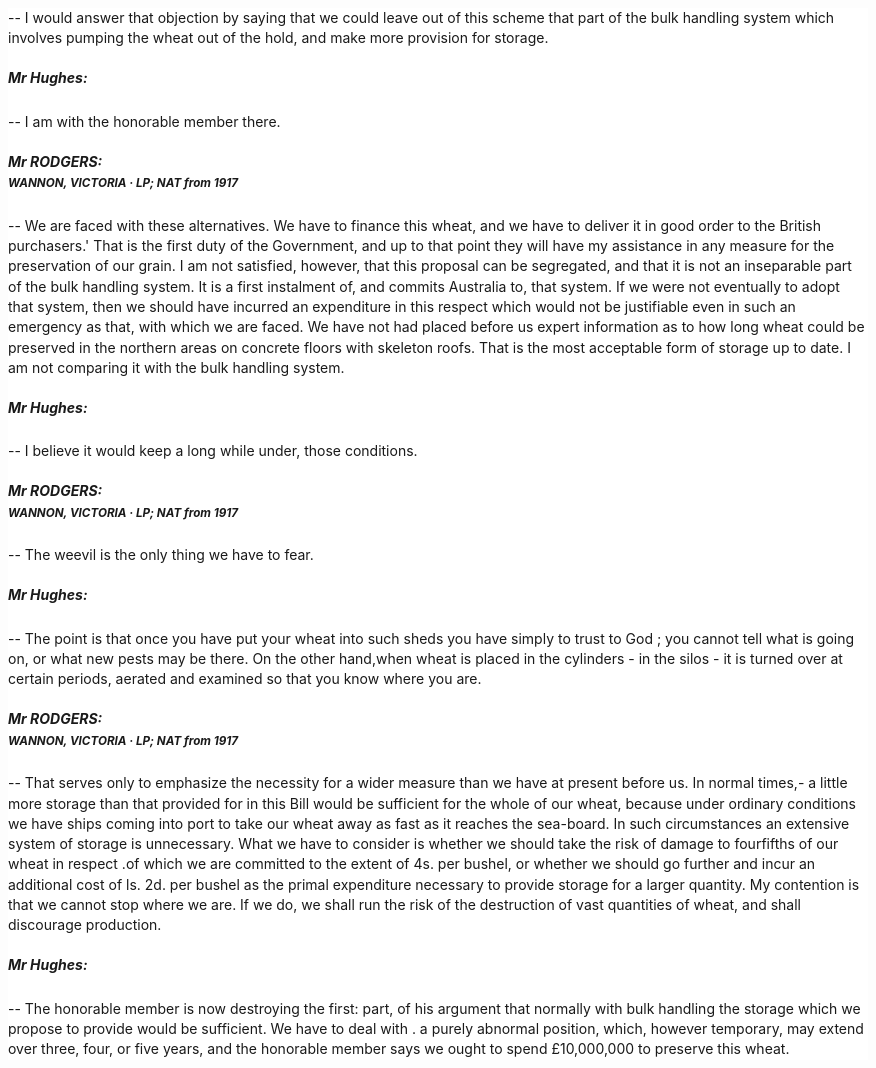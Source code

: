 -- I would answer that objection by saying that we could leave out of this scheme that part of the bulk handling system which involves pumping the wheat out of the hold, and make more provision for storage. 

##### Mr Hughes:

-- I am with the honorable member there. 

##### Mr RODGERS:<br><small class="text-muted">WANNON, VICTORIA &middot; LP; NAT from 1917</small>

-- We are faced with these alternatives. We have to finance this wheat, and we have to deliver it in good order to the British purchasers.' That is the first duty of the Government, and up to that point they will have my assistance in any measure for the preservation of our grain. I am not satisfied, however, that this proposal can be segregated, and that it is not an inseparable part of the bulk handling system. It is a first instalment of, and commits Australia to, that system. If we were not eventually to adopt that system, then we should have incurred an expenditure in this respect which would not be justifiable even in such an emergency as that, with which we are faced. We have not had placed before us expert information as to how long wheat could be preserved in the northern areas on concrete floors with skeleton roofs. That is the most acceptable form of storage up to date. I am not comparing it with the bulk handling system. 

##### Mr Hughes:

-- I believe it would keep a long while under, those conditions. 

##### Mr RODGERS:<br><small class="text-muted">WANNON, VICTORIA &middot; LP; NAT from 1917</small>

-- The weevil is the only thing we have to fear. 

##### Mr Hughes:

-- The point is that once you have put your wheat into such sheds you have simply to trust to God ; you cannot tell what is going on, or what new pests may be there. On the other hand,when wheat is placed in the cylinders - in the silos - it is turned over at certain periods, aerated and examined so that you know where you are. 

##### Mr RODGERS:<br><small class="text-muted">WANNON, VICTORIA &middot; LP; NAT from 1917</small>

-- That serves only to emphasize the necessity for a wider measure than we have at present before us. In normal times,- a little more storage than that provided for in this Bill would be sufficient for the whole of our wheat, because under ordinary conditions we have ships coming into port to take our wheat away as fast as it reaches the sea-board. In such circumstances an extensive system of storage is unnecessary. What we have to consider is whether we should take the risk of damage to fourfifths of our wheat in respect .of which we are committed to the extent of 4s.  per  bushel, or whether we should go further and incur an additional cost of ls. 2d. per bushel as the primal expenditure necessary to provide storage for a larger quantity. My contention is that we cannot stop where we are. If we do, we shall run the risk of the destruction of vast quantities of wheat, and shall discourage production. 

##### Mr Hughes:

-- The honorable member is now destroying the first: part, of his argument that normally with bulk handling the storage which we propose to provide would be sufficient. We have to deal with . a purely abnormal position, which, however temporary, may extend over three, four, or five years, and the honorable member says we ought to spend £10,000,000 to preserve this wheat. 
